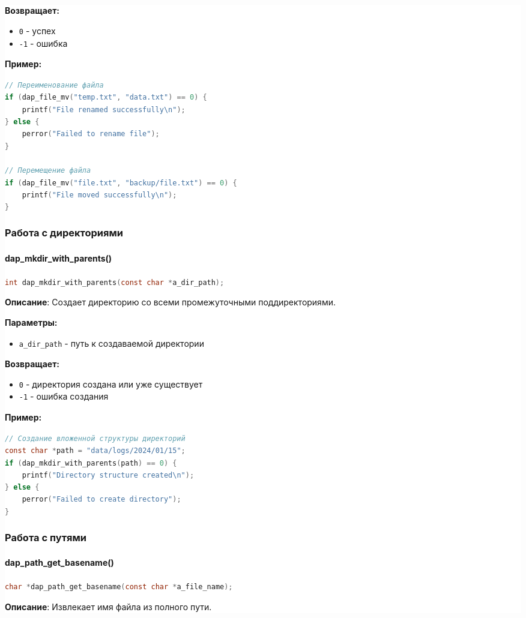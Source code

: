 **Возвращает:**
- `0` - успех
- `-1` - ошибка

**Пример:**
```c
// Переименование файла
if (dap_file_mv("temp.txt", "data.txt") == 0) {
    printf("File renamed successfully\n");
} else {
    perror("Failed to rename file");
}

// Перемещение файла
if (dap_file_mv("file.txt", "backup/file.txt") == 0) {
    printf("File moved successfully\n");
}
```

### Работа с директориями

#### dap_mkdir_with_parents()

```c
int dap_mkdir_with_parents(const char *a_dir_path);
```

**Описание**: Создает директорию со всеми промежуточными поддиректориями.

**Параметры:**
- `a_dir_path` - путь к создаваемой директории

**Возвращает:**
- `0` - директория создана или уже существует
- `-1` - ошибка создания

**Пример:**
```c
// Создание вложенной структуры директорий
const char *path = "data/logs/2024/01/15";
if (dap_mkdir_with_parents(path) == 0) {
    printf("Directory structure created\n");
} else {
    perror("Failed to create directory");
}
```

### Работа с путями

#### dap_path_get_basename()

```c
char *dap_path_get_basename(const char *a_file_name);
```

**Описание**: Извлекает имя файла из полного пути.
